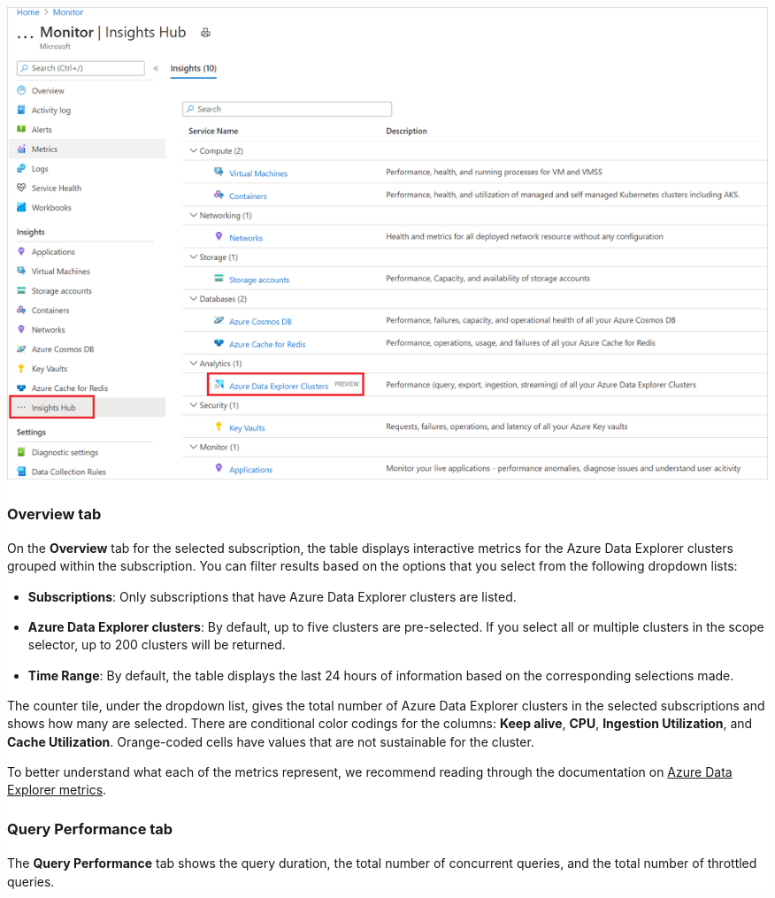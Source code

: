 ![Screenshot of selections for viewing the performance of Azure Data Explorer clusters.](./media/data-explorer/insights-hub.png)

### Overview tab

On the **Overview** tab for the selected subscription, the table displays interactive metrics for the Azure Data Explorer clusters grouped within the subscription. You can filter results based on the options that you select from the following dropdown lists:

* **Subscriptions**: Only subscriptions that have Azure Data Explorer clusters are listed.

* **Azure Data Explorer clusters**: By default, up to five clusters are pre-selected. If you select all or multiple clusters in the scope selector, up to 200 clusters will be returned.

* **Time Range**: By default, the table displays the last 24 hours of information based on the corresponding selections made.

The counter tile, under the dropdown list, gives the total number of Azure Data Explorer clusters in the selected subscriptions and shows how many are selected. There are conditional color codings for the columns: **Keep alive**, **CPU**, **Ingestion Utilization**, and **Cache Utilization**. Orange-coded cells have values that are not sustainable for the cluster. 

To better understand what each of the metrics represent, we recommend reading through the documentation on [Azure Data Explorer metrics](/azure/data-explorer/using-metrics#cluster-metrics).

### Query Performance tab

The **Query Performance** tab shows the query duration, the total number of concurrent queries, and the total number of throttled queries.
